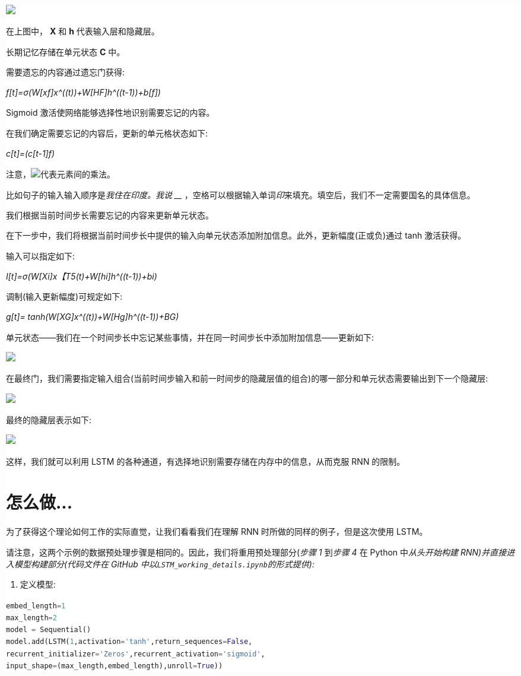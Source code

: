 ![](Images/4c51bfa7-310d-4ee5-97dd-aff0de7c9669.png)

在上图中， **X** 和 **h** 代表输入层和隐藏层。

长期记忆存储在单元状态 **C** 中。

需要遗忘的内容通过遗忘门获得:

*f[t]=σ(W[xf]x^((t))+W[HF]h^((t-1))+b[f])*

Sigmoid 激活使网络能够选择性地识别需要忘记的内容。

在我们确定需要忘记的内容后，更新的单元格状态如下:

*c[t]=(c[t-1]f)*

注意，![](Images/dc04ccba-f496-4601-93a6-3f1f35655156.png)代表元素间的乘法。

比如句子的输入输入顺序是*我住在印度。我说 __* ，空格可以根据输入单词*印*来填充。填空后，我们不一定需要国名的具体信息。

我们根据当前时间步长需要忘记的内容来更新单元状态。

在下一步中，我们将根据当前时间步长中提供的输入向单元状态添加附加信息。此外，更新幅度(正或负)通过 tanh 激活获得。

输入可以指定如下:

*I[t]=σ(W[Xi]x【T5(t)+W[hi]h^((t-1))+bi)*

调制(输入更新幅度)可规定如下:

*g[t]= tanh(W[XG]x^((t))+W[Hg]h^((t-1))+BG)*

单元状态——我们在一个时间步长中忘记某些事情，并在同一时间步长中添加附加信息——更新如下:

![](Images/b2688aa0-958e-4f11-9c52-f6661cacac20.png)

在最终门，我们需要指定输入组合(当前时间步输入和前一时间步的隐藏层值的组合)的哪一部分和单元状态需要输出到下一个隐藏层:

![](Images/9f52fca7-fe04-4a8f-a16a-ae6386c325f1.png)

最终的隐藏层表示如下:

![](Images/962e9401-a248-417f-8f8d-0ebdfff4aff3.png)

这样，我们就可以利用 LSTM 的各种通道，有选择地识别需要存储在内存中的信息，从而克服 RNN 的限制。

        

# 怎么做...

为了获得这个理论如何工作的实际直觉，让我们看看我们在理解 RNN 时所做的同样的例子，但是这次使用 LSTM。

请注意，这两个示例的数据预处理步骤是相同的。因此，我们将重用预处理部分(*步骤 1* 到*步骤 4* 在 Python 中*从头开始构建 RNN)并直接进入模型构建部分(代码文件在 GitHub 中以`LSTM_working_details.ipynb`的形式提供):*

1.  定义模型:

```py
embed_length=1
max_length=2
model = Sequential()
model.add(LSTM(1,activation='tanh',return_sequences=False,
recurrent_initializer='Zeros',recurrent_activation='sigmoid',
input_shape=(max_length,embed_length),unroll=True))
```
